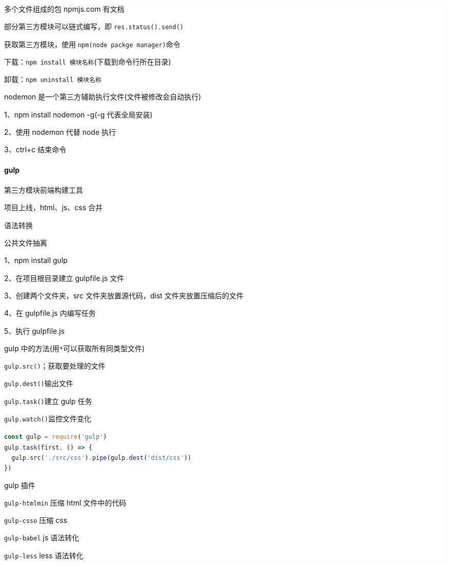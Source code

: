 多个文件组成的包 npmjs.com 有文档

部分第三方模块可以链式编写，即 `res.status().send()`

获取第三方模块，使用 `npm(node packge manager)`命令

下载：`npm install 模块名称`(下载到命令行所在目录)

卸载：`npm uninstall 模块名称`

nodemon 是一个第三方辅助执行文件(文件被修改会自动执行)

1、npm install nodemon -g(-g 代表全局安装)

2、使用 nodemon 代替 node 执行

3、ctrl+c 结束命令

#### gulp

第三方模块前端构建工具

项目上线，html、js、css 合并

语法转换

公共文件抽离

1、npm install gulp

2、在项目根目录建立 gulpfile.js 文件

3、创建两个文件夹，src 文件夹放置源代码，dist 文件夹放置压缩后的文件

4、在 gulpfile.js 内编写任务

5、执行 gulpfile.js

gulp 中的方法(用`*`可以获取所有同类型文件)

`gulp.src()`；获取要处理的文件

`gulp.dest()`输出文件

`gulp.task()`建立 gulp 任务

`gulp.watch()`监控文件变化

```js
const gulp = require('gulp')
gulp.task(first, () => {
  gulp.src('./src/css').pipe(gulp.dest('dist/css'))
})
```

gulp 插件

`gulp-htmlmin` 压缩 html 文件中的代码

`gulp-csso` 压缩 css

`gulp-babel` js 语法转化

`gulp-less` less 语法转化
